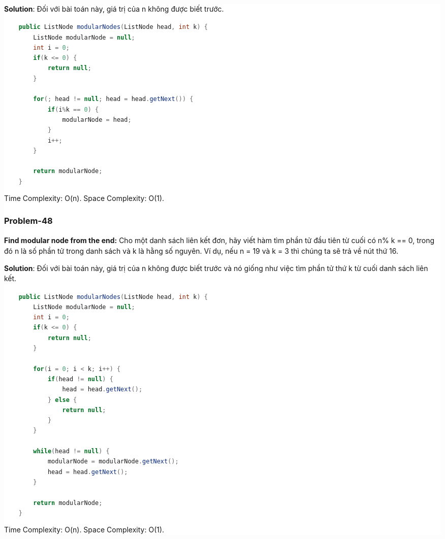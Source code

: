 **Solution**: Đối với bài toán này, giá trị của n không được biết trước.
```java
	public ListNode modularNodes(ListNode head, int k) {
		ListNode modularNode = null;
		int i = 0;
		if(k <= 0) {
			return null;
		}
		
		for(; head != null; head = head.getNext()) {
			if(i%k == 0) {
				modularNode = head;
			}
			i++;
		}
		
		return modularNode;
	}
```
Time Complexity: O(n). Space Complexity: O(1).

### Problem-48
**Find modular node from the end:** Cho một danh sách liên kết đơn, hãy viết hàm tìm phần tử đầu tiên từ cuối có n% k == 0, trong đó n là số phần tử trong danh sách và k là hằng số nguyên. Ví dụ, nếu n = 19 và k = 3 thì chúng ta sẽ trả về nút thứ 16.

**Solution**: Đối với bài toán này, giá trị của n không được biết trước và nó giống như việc tìm phần tử thứ k từ cuối danh sách liên kết.

```java
	public ListNode modularNodes(ListNode head, int k) {
		ListNode modularNode = null;
		int i = 0;
		if(k <= 0) {
			return null;
		}
		
		for(i = 0; i < k; i++) {
			if(head != null) {
				head = head.getNext();
			} else {
				return null;
			}
		}
		
		while(head != null) {
			modularNode = modularNode.getNext();
			head = head.getNext();
		}
		
		return modularNode;
	}
```
Time Complexity: O(n). Space Complexity: O(1).
